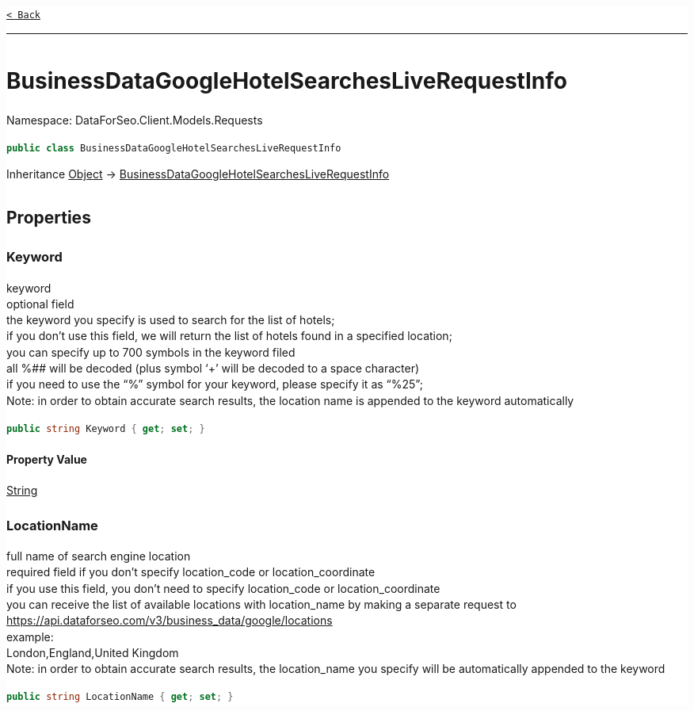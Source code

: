 [`< Back`](./)

---

# BusinessDataGoogleHotelSearchesLiveRequestInfo

Namespace: DataForSeo.Client.Models.Requests

```csharp
public class BusinessDataGoogleHotelSearchesLiveRequestInfo
```

Inheritance [Object](https://docs.microsoft.com/en-us/dotnet/api/system.object) → [BusinessDataGoogleHotelSearchesLiveRequestInfo](./dataforseo.client.models.requests.businessdatagooglehotelsearchesliverequestinfo)

## Properties

### **Keyword**

keyword
 <br>optional field
 <br>the keyword you specify is used to search for the list of hotels;
 <br>if you don’t use this field, we will return the list of hotels found in a specified location;
 <br>you can specify up to 700 symbols in the keyword filed
 <br>all %## will be decoded (plus symbol ‘+’ will be decoded to a space character)
 <br>if you need to use the “%” symbol for your keyword, please specify it as “%25”;
 <br>Note: in order to obtain accurate search results, the location name is appended to the keyword automatically

```csharp
public string Keyword { get; set; }
```

#### Property Value

[String](https://docs.microsoft.com/en-us/dotnet/api/system.string)<br>

### **LocationName**

full name of search engine location
 <br>required field if you don’t specify location_code or location_coordinate
 <br>if you use this field, you don’t need to specify location_code or location_coordinate
 <br>you can receive the list of available locations with location_name by making a separate request to https://api.dataforseo.com/v3/business_data/google/locations
 <br>example:
 <br>London,England,United Kingdom
 <br>Note: in order to obtain accurate search results, the location_name you specify will be automatically appended to the keyword

```csharp
public string LocationName { get; set; }
```
